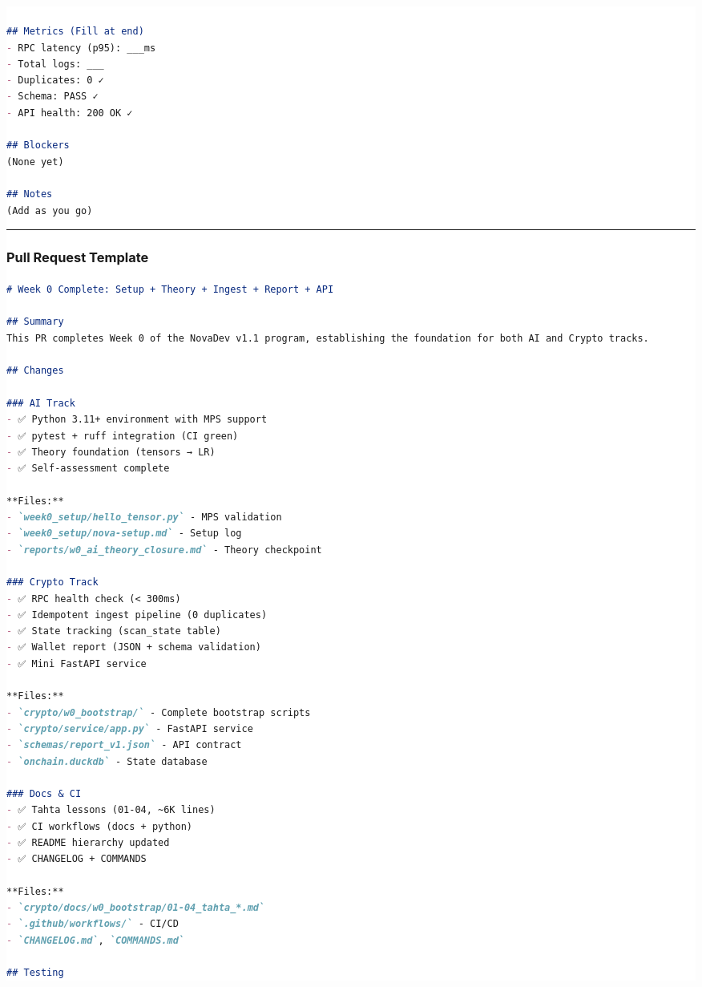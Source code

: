```markdown

## Metrics (Fill at end)
- RPC latency (p95): ___ms
- Total logs: ___
- Duplicates: 0 ✓
- Schema: PASS ✓
- API health: 200 OK ✓

## Blockers
(None yet)

## Notes
(Add as you go)
```

---

### Pull Request Template

```markdown
# Week 0 Complete: Setup + Theory + Ingest + Report + API

## Summary
This PR completes Week 0 of the NovaDev v1.1 program, establishing the foundation for both AI and Crypto tracks.

## Changes

### AI Track
- ✅ Python 3.11+ environment with MPS support
- ✅ pytest + ruff integration (CI green)
- ✅ Theory foundation (tensors → LR)
- ✅ Self-assessment complete

**Files:**
- `week0_setup/hello_tensor.py` - MPS validation
- `week0_setup/nova-setup.md` - Setup log
- `reports/w0_ai_theory_closure.md` - Theory checkpoint

### Crypto Track
- ✅ RPC health check (< 300ms)
- ✅ Idempotent ingest pipeline (0 duplicates)
- ✅ State tracking (scan_state table)
- ✅ Wallet report (JSON + schema validation)
- ✅ Mini FastAPI service

**Files:**
- `crypto/w0_bootstrap/` - Complete bootstrap scripts
- `crypto/service/app.py` - FastAPI service
- `schemas/report_v1.json` - API contract
- `onchain.duckdb` - State database

### Docs & CI
- ✅ Tahta lessons (01-04, ~6K lines)
- ✅ CI workflows (docs + python)
- ✅ README hierarchy updated
- ✅ CHANGELOG + COMMANDS

**Files:**
- `crypto/docs/w0_bootstrap/01-04_tahta_*.md`
- `.github/workflows/` - CI/CD
- `CHANGELOG.md`, `COMMANDS.md`

## Testing
```